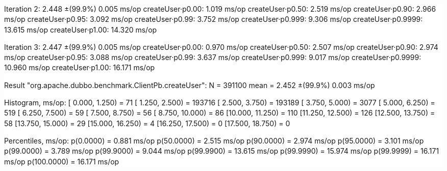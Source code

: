 Iteration   2: 2.448 ±(99.9%) 0.005 ms/op
                 createUser·p0.00:   1.019 ms/op
                 createUser·p0.50:   2.519 ms/op
                 createUser·p0.90:   2.966 ms/op
                 createUser·p0.95:   3.092 ms/op
                 createUser·p0.99:   3.752 ms/op
                 createUser·p0.999:  9.306 ms/op
                 createUser·p0.9999: 13.615 ms/op
                 createUser·p1.00:   14.320 ms/op

Iteration   3: 2.447 ±(99.9%) 0.005 ms/op
                 createUser·p0.00:   0.970 ms/op
                 createUser·p0.50:   2.507 ms/op
                 createUser·p0.90:   2.974 ms/op
                 createUser·p0.95:   3.088 ms/op
                 createUser·p0.99:   3.637 ms/op
                 createUser·p0.999:  9.017 ms/op
                 createUser·p0.9999: 10.960 ms/op
                 createUser·p1.00:   16.171 ms/op



Result "org.apache.dubbo.benchmark.ClientPb.createUser":
  N = 391100
  mean =      2.452 ±(99.9%) 0.003 ms/op

  Histogram, ms/op:
    [ 0.000,  1.250) = 71 
    [ 1.250,  2.500) = 193716 
    [ 2.500,  3.750) = 193189 
    [ 3.750,  5.000) = 3077 
    [ 5.000,  6.250) = 519 
    [ 6.250,  7.500) = 59 
    [ 7.500,  8.750) = 56 
    [ 8.750, 10.000) = 86 
    [10.000, 11.250) = 110 
    [11.250, 12.500) = 126 
    [12.500, 13.750) = 58 
    [13.750, 15.000) = 29 
    [15.000, 16.250) = 4 
    [16.250, 17.500) = 0 
    [17.500, 18.750) = 0 

  Percentiles, ms/op:
      p(0.0000) =      0.881 ms/op
     p(50.0000) =      2.515 ms/op
     p(90.0000) =      2.974 ms/op
     p(95.0000) =      3.101 ms/op
     p(99.0000) =      3.789 ms/op
     p(99.9000) =      9.044 ms/op
     p(99.9900) =     13.615 ms/op
     p(99.9990) =     15.974 ms/op
     p(99.9999) =     16.171 ms/op
    p(100.0000) =     16.171 ms/op

